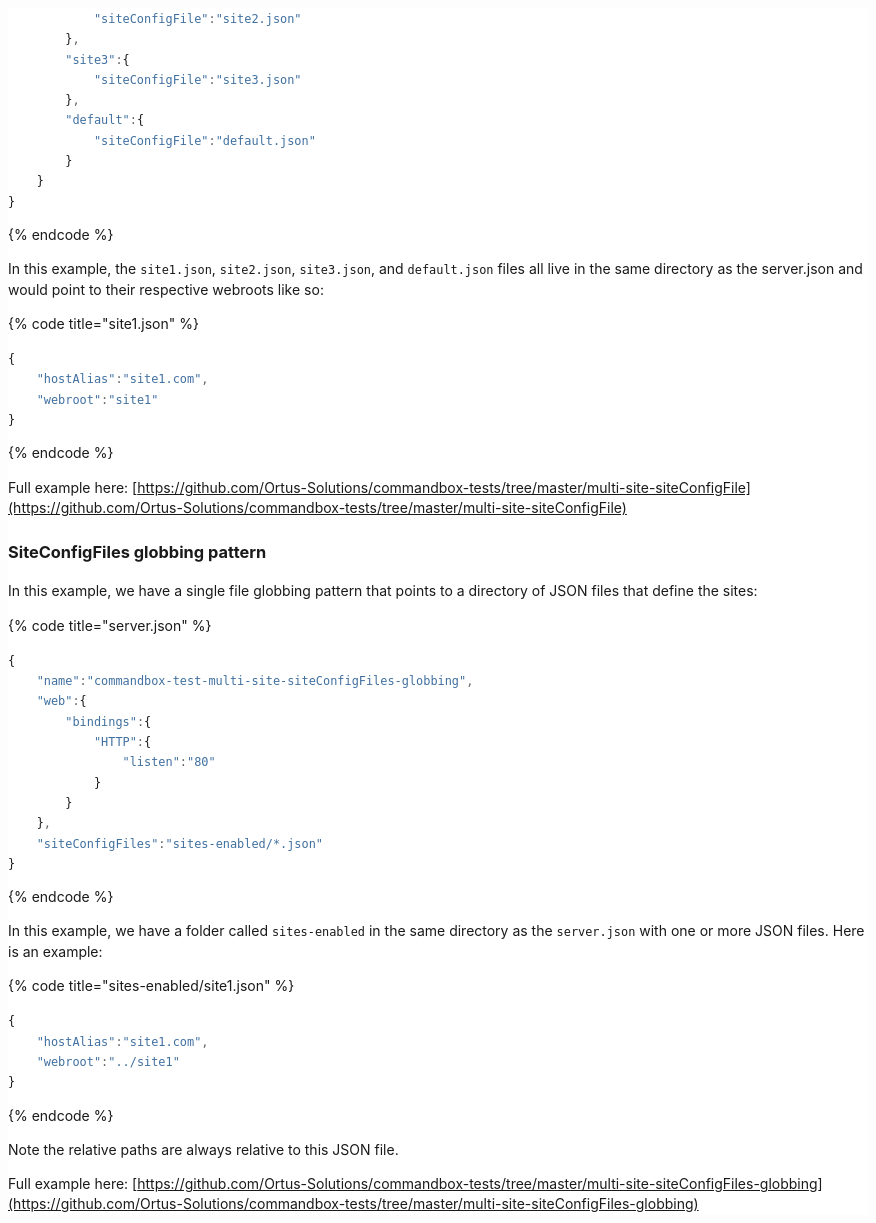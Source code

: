 ```javascript
            "siteConfigFile":"site2.json"
        },
        "site3":{
            "siteConfigFile":"site3.json"
        },
        "default":{
            "siteConfigFile":"default.json"
        }
    }
}
```
{% endcode %}

In this example, the `site1.json`, `site2.json`, `site3.json`, and `default.json` files all live in the same directory as the server.json and would point to their respective webroots like so:

{% code title="site1.json" %}
```javascript
{
    "hostAlias":"site1.com",
    "webroot":"site1"
}
```
{% endcode %}

Full example here: [https://github.com/Ortus-Solutions/commandbox-tests/tree/master/multi-site-siteConfigFile](https://github.com/Ortus-Solutions/commandbox-tests/tree/master/multi-site-siteConfigFile)

### SiteConfigFiles globbing pattern

In this example, we have a single file globbing pattern that points to a directory of JSON files that define the sites:

{% code title="server.json" %}
```javascript
{
    "name":"commandbox-test-multi-site-siteConfigFiles-globbing",
    "web":{
        "bindings":{
            "HTTP":{
                "listen":"80"
            }
        }
    },
    "siteConfigFiles":"sites-enabled/*.json"
}
```
{% endcode %}

In this example, we have a folder called `sites-enabled` in the same directory as the `server.json` with one or more JSON files.  Here is an example:

{% code title="sites-enabled/site1.json" %}
```javascript
{
    "hostAlias":"site1.com",
    "webroot":"../site1"
}
```
{% endcode %}

Note the relative paths are always relative to this JSON file.

Full example here: [https://github.com/Ortus-Solutions/commandbox-tests/tree/master/multi-site-siteConfigFiles-globbing](https://github.com/Ortus-Solutions/commandbox-tests/tree/master/multi-site-siteConfigFiles-globbing)
